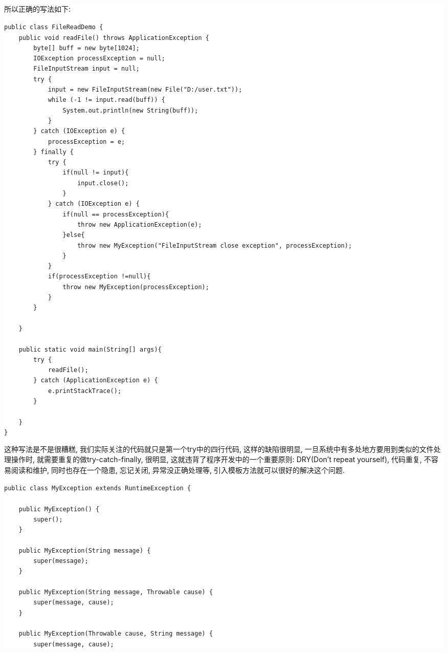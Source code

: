 所以正确的写法如下:
```
public class FileReadDemo {  
    public void readFile() throws ApplicationException {  
        byte[] buff = new byte[1024];  
        IOException processException = null;  
        FileInputStream input = null;  
        try {  
            input = new FileInputStream(new File("D:/user.txt"));  
            while (-1 != input.read(buff)) {  
                System.out.println(new String(buff));  
            }  
        } catch (IOException e) {  
            processException = e;  
        } finally {  
            try {  
                if(null != input){  
                    input.close();  
                }  
            } catch (IOException e) {  
                if(null == processException){  
                    throw new ApplicationException(e);  
                }else{  
                    throw new MyException("FileInputStream close exception", processException);  
                }  
            }  
            if(processException !=null){  
                throw new MyException(processException);  
            }  
        }  
          
    }  
  
    public static void main(String[] args){  
        try {  
            readFile();  
        } catch (ApplicationException e) {  
            e.printStackTrace();  
        }  
          
    }  
}  
```
这种写法是不是很糟糕, 我们实际关注的代码就只是第一个try中的四行代码, 这样的缺陷很明显, 一旦系统中有多处地方要用到类似的文件处理操作时, 就需要重复的做try-catch-finally, 很明显, 这就违背了程序开发中的一个重要原则: DRY(Don’t repeat yourself), 代码重复, 不容易阅读和维护, 同时也存在一个隐患, 忘记关闭, 异常没正确处理等, 引入模板方法就可以很好的解决这个问题.
```
public class MyException extends RuntimeException {

    public MyException() {
        super();
    }

    public MyException(String message) {
        super(message);
    }

    public MyException(String message, Throwable cause) {
        super(message, cause);
    }

    public MyException(Throwable cause, String message) {
        super(message, cause);

```